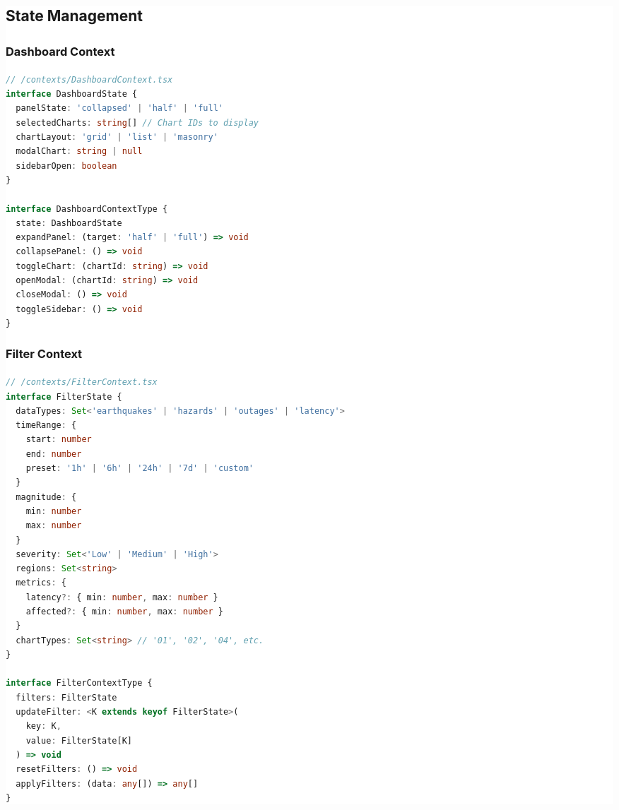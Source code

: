 
## State Management

### Dashboard Context

```typescript
// /contexts/DashboardContext.tsx
interface DashboardState {
  panelState: 'collapsed' | 'half' | 'full'
  selectedCharts: string[] // Chart IDs to display
  chartLayout: 'grid' | 'list' | 'masonry'
  modalChart: string | null
  sidebarOpen: boolean
}

interface DashboardContextType {
  state: DashboardState
  expandPanel: (target: 'half' | 'full') => void
  collapsePanel: () => void
  toggleChart: (chartId: string) => void
  openModal: (chartId: string) => void
  closeModal: () => void
  toggleSidebar: () => void
}
```

### Filter Context

```typescript
// /contexts/FilterContext.tsx
interface FilterState {
  dataTypes: Set<'earthquakes' | 'hazards' | 'outages' | 'latency'>
  timeRange: {
    start: number
    end: number
    preset: '1h' | '6h' | '24h' | '7d' | 'custom'
  }
  magnitude: {
    min: number
    max: number
  }
  severity: Set<'Low' | 'Medium' | 'High'>
  regions: Set<string>
  metrics: {
    latency?: { min: number, max: number }
    affected?: { min: number, max: number }
  }
  chartTypes: Set<string> // '01', '02', '04', etc.
}

interface FilterContextType {
  filters: FilterState
  updateFilter: <K extends keyof FilterState>(
    key: K,
    value: FilterState[K]
  ) => void
  resetFilters: () => void
  applyFilters: (data: any[]) => any[]
}
```
